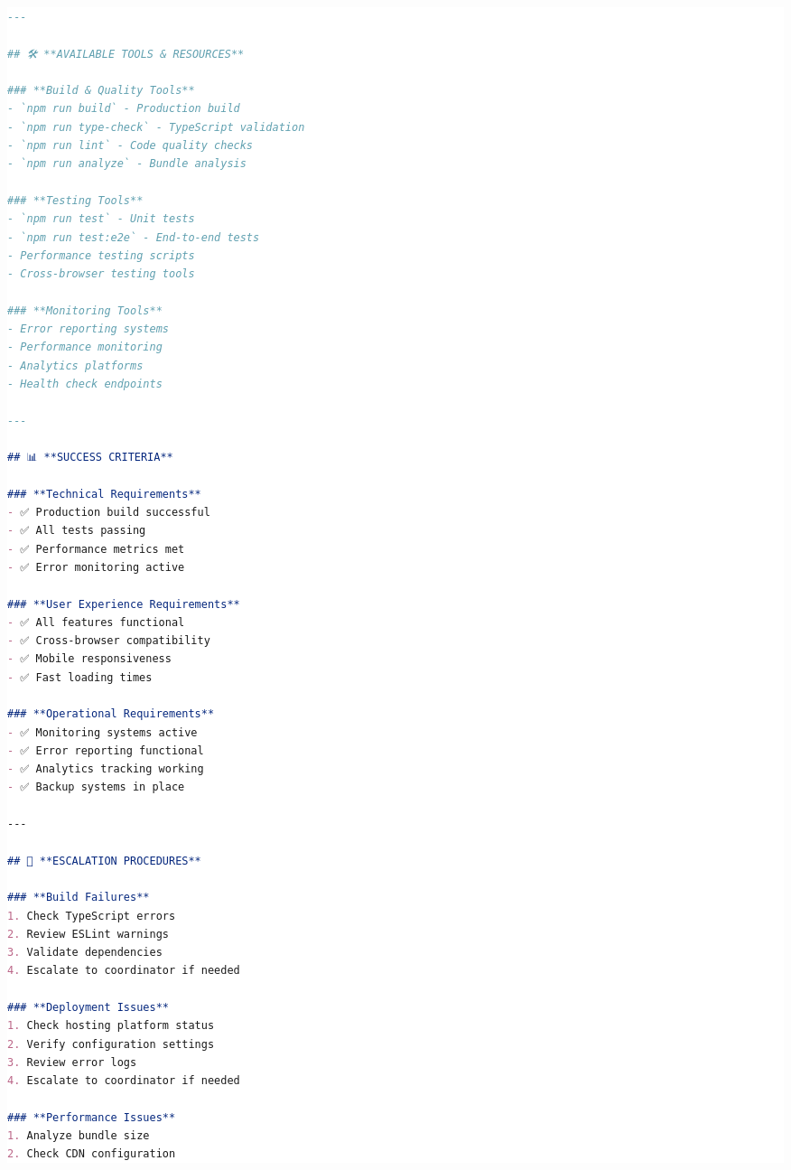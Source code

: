 ```markdown
---

## 🛠️ **AVAILABLE TOOLS & RESOURCES**

### **Build & Quality Tools**
- `npm run build` - Production build
- `npm run type-check` - TypeScript validation
- `npm run lint` - Code quality checks
- `npm run analyze` - Bundle analysis

### **Testing Tools**
- `npm run test` - Unit tests
- `npm run test:e2e` - End-to-end tests
- Performance testing scripts
- Cross-browser testing tools

### **Monitoring Tools**
- Error reporting systems
- Performance monitoring
- Analytics platforms
- Health check endpoints

---

## 📊 **SUCCESS CRITERIA**

### **Technical Requirements**
- ✅ Production build successful
- ✅ All tests passing
- ✅ Performance metrics met
- ✅ Error monitoring active

### **User Experience Requirements**
- ✅ All features functional
- ✅ Cross-browser compatibility
- ✅ Mobile responsiveness
- ✅ Fast loading times

### **Operational Requirements**
- ✅ Monitoring systems active
- ✅ Error reporting functional
- ✅ Analytics tracking working
- ✅ Backup systems in place

---

## 🚨 **ESCALATION PROCEDURES**

### **Build Failures**
1. Check TypeScript errors
2. Review ESLint warnings
3. Validate dependencies
4. Escalate to coordinator if needed

### **Deployment Issues**
1. Check hosting platform status
2. Verify configuration settings
3. Review error logs
4. Escalate to coordinator if needed

### **Performance Issues**
1. Analyze bundle size
2. Check CDN configuration
```